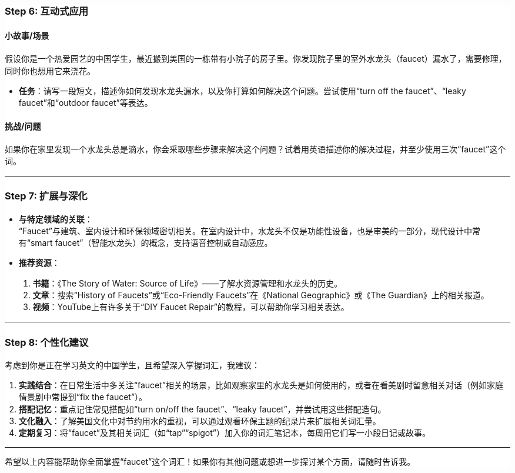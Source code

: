 
### Step 6: 互动式应用

#### 小故事/场景
假设你是一个热爱园艺的中国学生，最近搬到美国的一栋带有小院子的房子里。你发现院子里的室外水龙头（faucet）漏水了，需要修理，同时你也想用它来浇花。  
- **任务**：请写一段短文，描述你如何发现水龙头漏水，以及你打算如何解决这个问题。尝试使用“turn off the faucet”、“leaky faucet”和“outdoor faucet”等表达。

#### 挑战/问题
如果你在家里发现一个水龙头总是滴水，你会采取哪些步骤来解决这个问题？试着用英语描述你的解决过程，并至少使用三次“faucet”这个词。

---

### Step 7: 扩展与深化

- **与特定领域的关联**：  
  “Faucet”与建筑、室内设计和环保领域密切相关。在室内设计中，水龙头不仅是功能性设备，也是审美的一部分，现代设计中常有“smart faucet”（智能水龙头）的概念，支持语音控制或自动感应。

- **推荐资源**：  
  1. **书籍**：《The Story of Water: Source of Life》——了解水资源管理和水龙头的历史。  
  2. **文章**：搜索“History of Faucets”或“Eco-Friendly Faucets”在《National Geographic》或《The Guardian》上的相关报道。  
  3. **视频**：YouTube上有许多关于“DIY Faucet Repair”的教程，可以帮助你学习相关表达。

---

### Step 8: 个性化建议

考虑到你是正在学习英文的中国学生，且希望深入掌握词汇，我建议：
1. **实践结合**：在日常生活中多关注“faucet”相关的场景，比如观察家里的水龙头是如何使用的，或者在看美剧时留意相关对话（例如家庭情景剧中常提到“fix the faucet”）。  
2. **搭配记忆**：重点记住常见搭配如“turn on/off the faucet”、“leaky faucet”，并尝试用这些搭配造句。  
3. **文化融入**：了解美国文化中对节约用水的重视，可以通过观看环保主题的纪录片来扩展相关词汇量。  
4. **定期复习**：将“faucet”及其相关词汇（如“tap”“spigot”）加入你的词汇笔记本，每周用它们写一小段日记或故事。

---

希望以上内容能帮助你全面掌握“faucet”这个词汇！如果你有其他问题或想进一步探讨某个方面，请随时告诉我。
